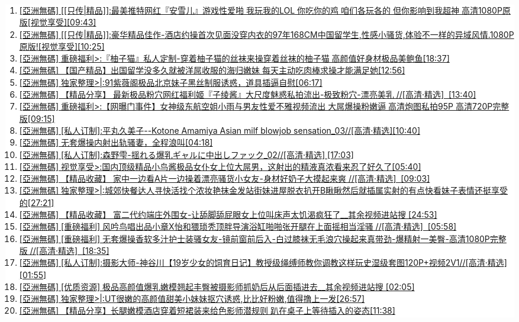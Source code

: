 1. [ [亞洲無碼] [[只传|精品]]:最美推特网红『安雪儿』游戏性爱啪 我玩我的LOL 你吃你的鸡 咱们各玩各的 但你影响到我超神 高清1080P原版[视觉享受][09:43] ]( https://yaoshe142.com/embed/49515)
1. [ [亞洲無碼] [[只传|精品]]:豪华精品佳作-酒店约操首次见面没穿内衣的97年168CM中国留学生,性感小骚货,体验不一样的异域风情.1080P原版![视觉享受][10:25] ]( https://jjdong33.com/embed/3915)
1. [ [亞洲無碼] 重磅福利&gt;:『柚子猫』私人定制-穿着柚子猫的丝袜来操穿着丝袜的柚子猫 高颜值好身材极品美鲍鱼[18:37] ]( https://hctv23.xyz/embed/18872)
1. [ [亞洲無碼] 【国产精品】出国留学没多久就被洋屌收服的海归嫩妹 每天主动吃肉棒求操才能满足她[12:56] ]( https://www.888dav.com/vod/171799/)
1. [ [亞洲無碼] 独家整理&gt;|:91紫薇阁极品北京妹子黑丝制服诱惑，道具插逼自慰[06:17] ]( https://ppx237.com/embed/5775)
1. [ [亞洲無碼] 【精品分享】 最新极品粉穴网红福利姬『子绫酱』大尺度魅惑私拍流出-极致粉穴-漂亮美乳 //[高清·精选]&nbsp; [13:40] ]( https://baiduyunkan.com/embed/2132240bccb69ba9810b130f625b9fddc36b1?id=3780)
1. [ [亞洲無碼] 重磅福利&gt;:【网曝门事件】女神级东航空姐小雨与男友性爱不雅视频流出 大屌爆操粉嫩逼 高清炮图私拍95P 高清720P完整版[09:15] ]( https://hctv23.xyz/embed/186)
1. [ [亞洲無碼] [私人订制]:平丸久美子--Kotone Amamiya Asian milf blowjob sensation_03//[高清·精选][10:40] ]( https://yuese119.com/embed/8332)
1. [ [亞洲無碼] 无套爆操内射出轨骚妻，全程浪叫[04:18] ]( http://91.9p9.xyz/ev.php?VID=f52ahqWRDEDrZkl8wsTR9tdKQcioYYHYcmwlbgiDxbeEtcHGX9RtUBPaLA)
1. [ [亞洲無碼] [私人订制]:森野雫-揺れる爆乳ギャルに中出しファック_02//[高清·精选] [17:03] ]( https://yuese119.com/embed/11619)
1. [ [亞洲無碼] 视觉享受&gt;:国内顶级精品小鸟酱极品女仆女上位大屌男，这射出的精液真浓看来忍了好久了[05:40] ]( https://xxhu87.com/embed/2688)
1. [ [亞洲無碼] 【精品收藏】 家中一边看A片一边操着漂亮骚货小女友-身材好奶子大摸起来爽 //[高清·精选]&nbsp; [09:03] ]( https://baiduyunkan.com/embed/21322f833c97bc9b5d00a8bdec6da6b5c3911?id=2654)
1. [ [亞洲無碼] 独家整理&gt;|:城郊快餐达人寻快活找个浓妆艳抹金发站街妹进屋脱衣扒开B瞅瞅然后就插属实射的有点快看妹子表情还挺享受的[27:21] ]( https://ppx237.com/embed/17995)
1. [ [亞洲無碼] 【精品收藏】 富二代约端庄外围女-让舔脚舔屁眼女上位叫床声太饥渴疯狂了__其余视频进站搜 [24:53] ]( https://baiduyunkan.com/embed/2132298e914dd5c194493e055a905ab5fe6ef?id=2690)
1. [ [亞洲無碼] [重磅福利] 风吟鸟唱出品小章X怡和猥琐秃顶胖导演浴缸啪啪张开腿在上面摇相当淫骚 //[高清·精选]&nbsp; [05:58] ]( https://baiduyunkan.com/embed/2132215793ec025bce2214b113eeb8b6c7ee5?id=6596)
1. [ [亞洲無碼] [重磅福利] 无套爆操香软多汁护士装骚女友-镜前窗前后入-白过膝袜无毛浪穴操起来真带劲-爆精射一美臀-高清1080P完整版 //[高清·精选]&nbsp; [18:35] ]( https://baiduyunkan.com/embed/2132295645e1c83491fac085f84ba220c2069?id=3485)
1. [ [亞洲無碼] [私人订制]:摄影大师-神谷川【19岁少女的饲育日记】教授级绳缚师教你调教这样玩史湿级套图120P+视频2V1//[高清·精选][01:55] ]( https://yuese119.com/embed/42953)
1. [ [亞洲無碼] [优质资源] 极品高颜值爆乳嫩模翘起丰臀被摄影师抓奶后从后面插进去__其余视频进站搜 [02:05] ]( https://baiduyunkan.com/embed/213227fba2d32c8bf100d9b19033d3e3ff09d?id=4302)
1. [ [亞洲無碼] 独家整理&gt;|:UT很嫩的高颜值甜美小妹妹抠穴诱惑,比比好粉嫩,值得撸上一发[26:57] ]( https://ppx237.com/embed/19970)
1. [ [亞洲無碼] 【精品分享】长腿嫩模酒店穿着短裙装来给色影师潜规则 趴在桌子上等待插入的姿态[11:38] ]( https://www.888dav.com/vod/171803/)
